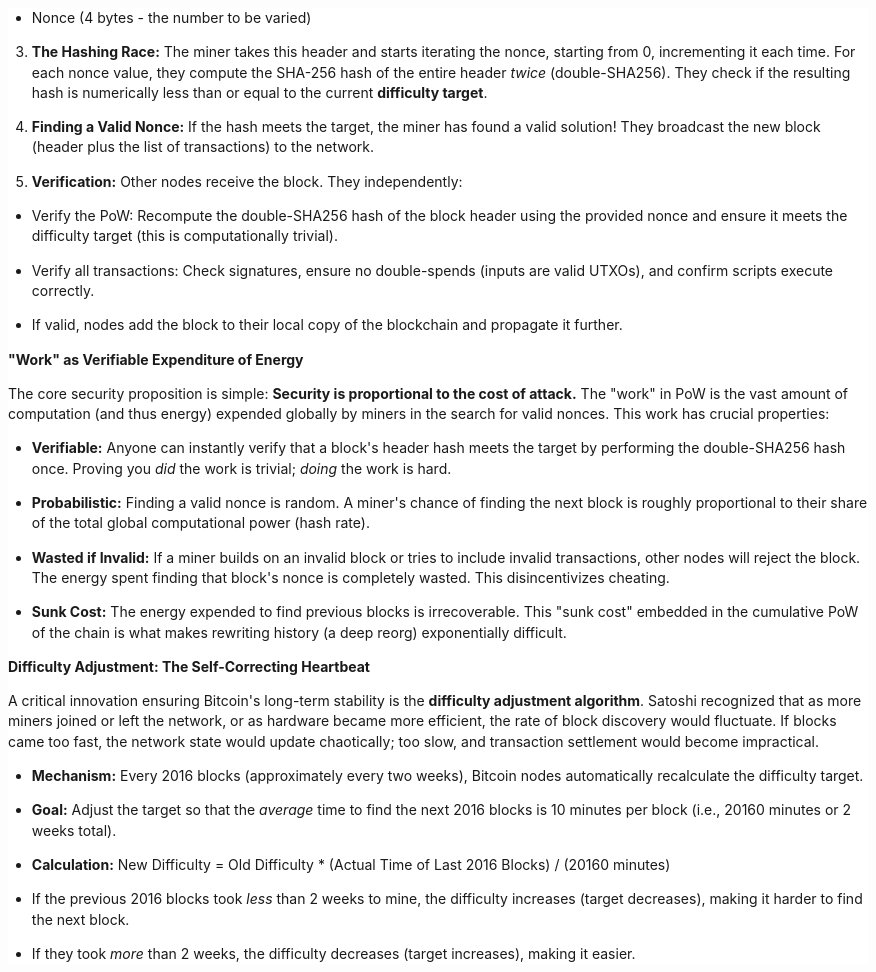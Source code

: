 *   Nonce (4 bytes - the number to be varied)

3.  **The Hashing Race:** The miner takes this header and starts iterating the nonce, starting from 0, incrementing it each time. For each nonce value, they compute the SHA-256 hash of the entire header *twice* (double-SHA256). They check if the resulting hash is numerically less than or equal to the current **difficulty target**.

4.  **Finding a Valid Nonce:** If the hash meets the target, the miner has found a valid solution! They broadcast the new block (header plus the list of transactions) to the network.

5.  **Verification:** Other nodes receive the block. They independently:

*   Verify the PoW: Recompute the double-SHA256 hash of the block header using the provided nonce and ensure it meets the difficulty target (this is computationally trivial).

*   Verify all transactions: Check signatures, ensure no double-spends (inputs are valid UTXOs), and confirm scripts execute correctly.

*   If valid, nodes add the block to their local copy of the blockchain and propagate it further.

**"Work" as Verifiable Expenditure of Energy**

The core security proposition is simple: **Security is proportional to the cost of attack.** The "work" in PoW is the vast amount of computation (and thus energy) expended globally by miners in the search for valid nonces. This work has crucial properties:

*   **Verifiable:** Anyone can instantly verify that a block's header hash meets the target by performing the double-SHA256 hash once. Proving you *did* the work is trivial; *doing* the work is hard.

*   **Probabilistic:** Finding a valid nonce is random. A miner's chance of finding the next block is roughly proportional to their share of the total global computational power (hash rate).

*   **Wasted if Invalid:** If a miner builds on an invalid block or tries to include invalid transactions, other nodes will reject the block. The energy spent finding that block's nonce is completely wasted. This disincentivizes cheating.

*   **Sunk Cost:** The energy expended to find previous blocks is irrecoverable. This "sunk cost" embedded in the cumulative PoW of the chain is what makes rewriting history (a deep reorg) exponentially difficult.

**Difficulty Adjustment: The Self-Correcting Heartbeat**

A critical innovation ensuring Bitcoin's long-term stability is the **difficulty adjustment algorithm**. Satoshi recognized that as more miners joined or left the network, or as hardware became more efficient, the rate of block discovery would fluctuate. If blocks came too fast, the network state would update chaotically; too slow, and transaction settlement would become impractical.

*   **Mechanism:** Every 2016 blocks (approximately every two weeks), Bitcoin nodes automatically recalculate the difficulty target.

*   **Goal:** Adjust the target so that the *average* time to find the next 2016 blocks is 10 minutes per block (i.e., 20160 minutes or 2 weeks total).

*   **Calculation:** New Difficulty = Old Difficulty * (Actual Time of Last 2016 Blocks) / (20160 minutes)

*   If the previous 2016 blocks took *less* than 2 weeks to mine, the difficulty increases (target decreases), making it harder to find the next block.

*   If they took *more* than 2 weeks, the difficulty decreases (target increases), making it easier.
